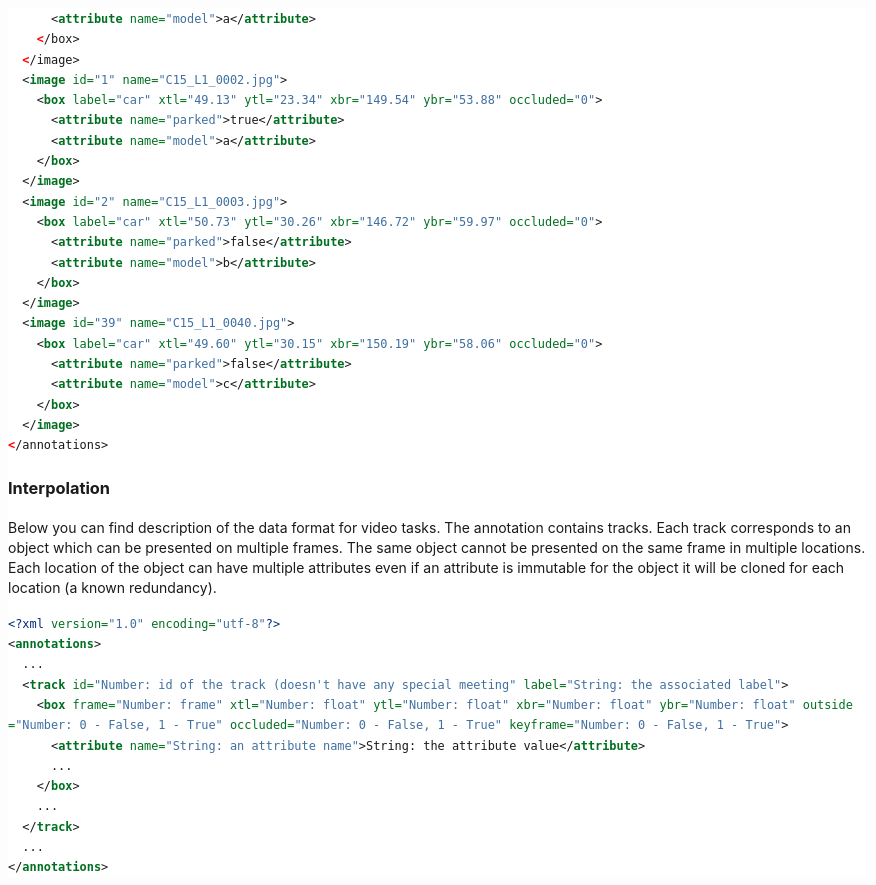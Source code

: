 ```xml
      <attribute name="model">a</attribute>
    </box>
  </image>
  <image id="1" name="C15_L1_0002.jpg">
    <box label="car" xtl="49.13" ytl="23.34" xbr="149.54" ybr="53.88" occluded="0">
      <attribute name="parked">true</attribute>
      <attribute name="model">a</attribute>
    </box>
  </image>
  <image id="2" name="C15_L1_0003.jpg">
    <box label="car" xtl="50.73" ytl="30.26" xbr="146.72" ybr="59.97" occluded="0">
      <attribute name="parked">false</attribute>
      <attribute name="model">b</attribute>
    </box>
  </image>
  <image id="39" name="C15_L1_0040.jpg">
    <box label="car" xtl="49.60" ytl="30.15" xbr="150.19" ybr="58.06" occluded="0">
      <attribute name="parked">false</attribute>
      <attribute name="model">c</attribute>
    </box>
  </image>
</annotations>
```

### Interpolation

Below you can find description of the data format for video tasks.
The annotation contains tracks. Each track corresponds to an object which can be presented on multiple frames.
The same object cannot be presented on the same frame in multiple locations.
Each location of the object can have multiple attributes even if an attribute is immutable for the object
it will be cloned for each location (a known redundancy).

```xml
<?xml version="1.0" encoding="utf-8"?>
<annotations>
  ...
  <track id="Number: id of the track (doesn't have any special meeting" label="String: the associated label">
    <box frame="Number: frame" xtl="Number: float" ytl="Number: float" xbr="Number: float" ybr="Number: float" outside="Number: 0 - False, 1 - True" occluded="Number: 0 - False, 1 - True" keyframe="Number: 0 - False, 1 - True">
      <attribute name="String: an attribute name">String: the attribute value</attribute>
      ...
    </box>
    ...
  </track>
  ...
</annotations>
```

